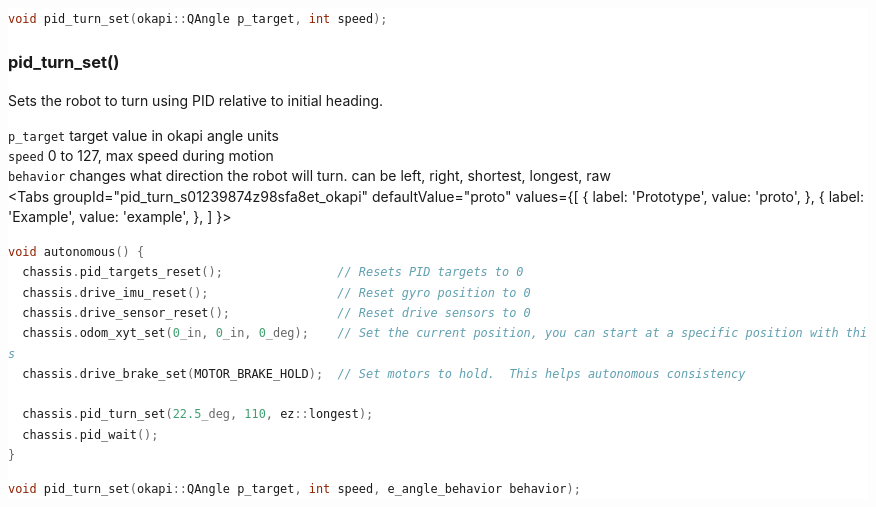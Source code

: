 </TabItem>

<TabItem value="proto">

```cpp
void pid_turn_set(okapi::QAngle p_target, int speed);
```

</TabItem>
</Tabs>






### pid_turn_set()
Sets the robot to turn using PID relative to initial heading.  

`p_target` target value in okapi angle units   
`speed` 0 to 127, max speed during motion   
`behavior` changes what direction the robot will turn.  can be left, right, shortest, longest, raw   
<Tabs
  groupId="pid_turn_s01239874z98sfa8et_okapi"
  defaultValue="proto"
  values={[
    { label: 'Prototype',  value: 'proto', },
    { label: 'Example',  value: 'example', },
  ]
}>

<TabItem value="example">

```cpp
void autonomous() {
  chassis.pid_targets_reset();                // Resets PID targets to 0
  chassis.drive_imu_reset();                  // Reset gyro position to 0
  chassis.drive_sensor_reset();               // Reset drive sensors to 0
  chassis.odom_xyt_set(0_in, 0_in, 0_deg);    // Set the current position, you can start at a specific position with this
  chassis.drive_brake_set(MOTOR_BRAKE_HOLD);  // Set motors to hold.  This helps autonomous consistency

  chassis.pid_turn_set(22.5_deg, 110, ez::longest);
  chassis.pid_wait();
}
```

</TabItem>

<TabItem value="proto">

```cpp
void pid_turn_set(okapi::QAngle p_target, int speed, e_angle_behavior behavior);
```

</TabItem>
</Tabs>
